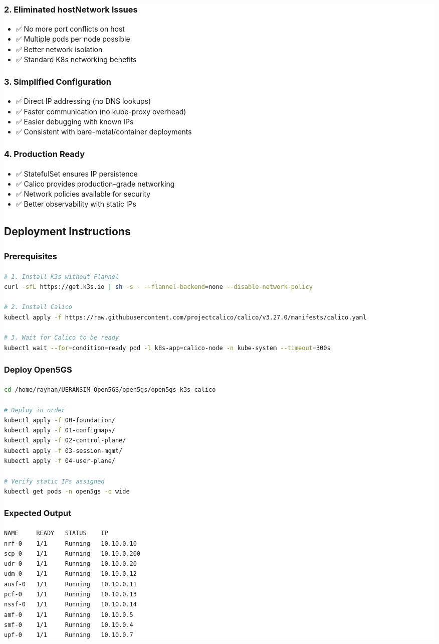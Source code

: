 ### 2. **Eliminated hostNetwork Issues**
- ✅ No more port conflicts on host
- ✅ Multiple pods per node possible
- ✅ Better network isolation
- ✅ Standard K8s networking benefits

### 3. **Simplified Configuration**
- ✅ Direct IP addressing (no DNS lookups)
- ✅ Faster communication (no kube-proxy overhead)
- ✅ Easier debugging with known IPs
- ✅ Consistent with bare-metal/container deployments

### 4. **Production Ready**
- ✅ StatefulSet ensures IP persistence
- ✅ Calico provides production-grade networking
- ✅ Network policies available for security
- ✅ Better observability with static IPs

## Deployment Instructions

### Prerequisites
```bash
# 1. Install K3s without Flannel
curl -sfL https://get.k3s.io | sh -s - --flannel-backend=none --disable-network-policy

# 2. Install Calico
kubectl apply -f https://raw.githubusercontent.com/projectcalico/calico/v3.27.0/manifests/calico.yaml

# 3. Wait for Calico to be ready
kubectl wait --for=condition=ready pod -l k8s-app=calico-node -n kube-system --timeout=300s
```

### Deploy Open5GS
```bash
cd /home/rayhan/UERANSIM-Open5GS/open5gs/open5gs-k3s-calico

# Deploy in order
kubectl apply -f 00-foundation/
kubectl apply -f 01-configmaps/
kubectl apply -f 02-control-plane/
kubectl apply -f 03-session-mgmt/
kubectl apply -f 04-user-plane/

# Verify static IPs assigned
kubectl get pods -n open5gs -o wide
```

### Expected Output
```
NAME     READY   STATUS    IP           
nrf-0    1/1     Running   10.10.0.10   
scp-0    1/1     Running   10.10.0.200  
udr-0    1/1     Running   10.10.0.20   
udm-0    1/1     Running   10.10.0.12   
ausf-0   1/1     Running   10.10.0.11   
pcf-0    1/1     Running   10.10.0.13   
nssf-0   1/1     Running   10.10.0.14   
amf-0    1/1     Running   10.10.0.5    
smf-0    1/1     Running   10.10.0.4    
upf-0    1/1     Running   10.10.0.7    
```
